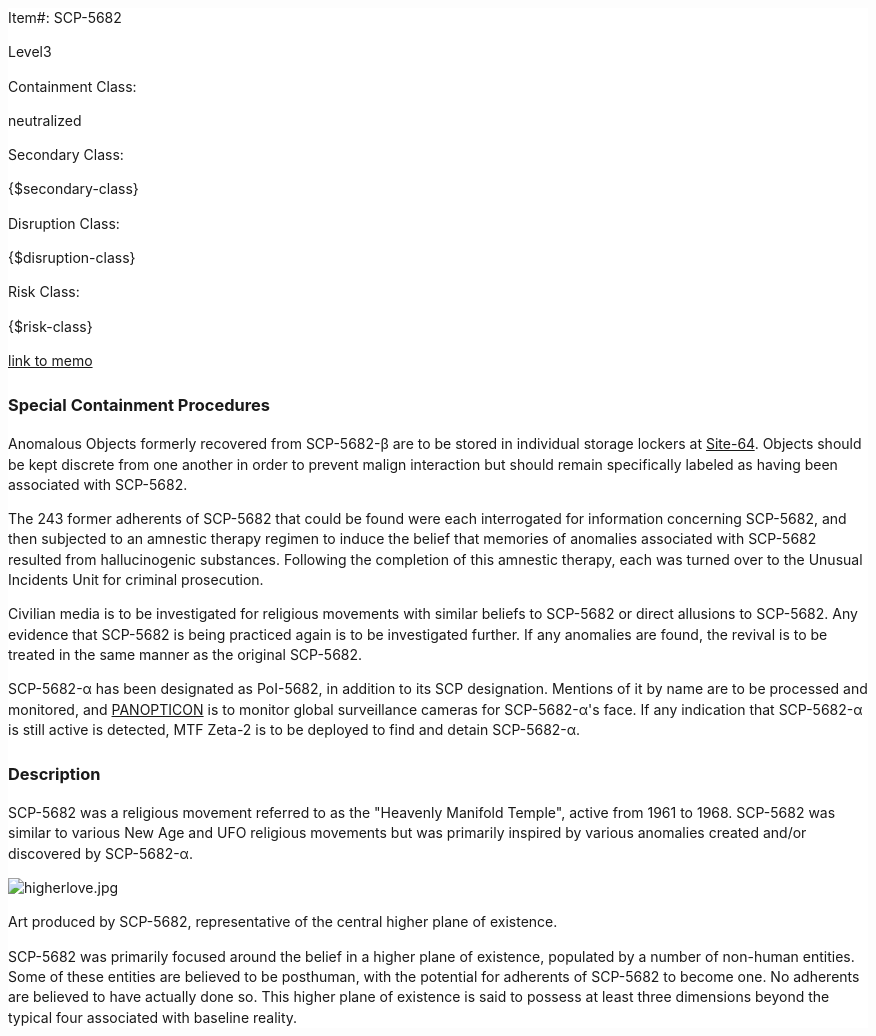 Item#: SCP-5682

Level3

Containment Class:

neutralized

Secondary Class:

{$secondary-class}

Disruption Class:

{$disruption-class}

Risk Class:

{$risk-class}

[link to memo](http://www.scp-wiki.net/classification-committee-memo)  

### Special Containment Procedures

Anomalous Objects formerly recovered from SCP-5682-β are to be stored in individual storage lockers at [Site-64](/secure-facility-dossier-site-64). Objects should be kept discrete from one another in order to prevent malign interaction but should remain specifically labeled as having been associated with SCP-5682.

The 243 former adherents of SCP-5682 that could be found were each interrogated for information concerning SCP-5682, and then subjected to an amnestic therapy regimen to induce the belief that memories of anomalies associated with SCP-5682 resulted from hallucinogenic substances. Following the completion of this amnestic therapy, each was turned over to the Unusual Incidents Unit for criminal prosecution.

Civilian media is to be investigated for religious movements with similar beliefs to SCP-5682 or direct allusions to SCP-5682. Any evidence that SCP-5682 is being practiced again is to be investigated further. If any anomalies are found, the revival is to be treated in the same manner as the original SCP-5682.

SCP-5682-α has been designated as PoI-5682, in addition to its SCP designation. Mentions of it by name are to be processed and monitored, and [PANOPTICON](/scp-5900) is to monitor global surveillance cameras for SCP-5682-α's face. If any indication that SCP-5682-α is still active is detected, MTF Zeta-2 is to be deployed to find and detain SCP-5682-α.

### Description

SCP-5682 was a religious movement referred to as the "Heavenly Manifold Temple", active from 1961 to 1968. SCP-5682 was similar to various New Age and UFO religious movements but was primarily inspired by various anomalies created and/or discovered by SCP-5682-α.

![higherlove.jpg](http://scp-wiki.wdfiles.com/local--files/scp-5682/higherlove.jpg)

Art produced by SCP-5682, representative of the central higher plane of existence.

SCP-5682 was primarily focused around the belief in a higher plane of existence, populated by a number of non-human entities. Some of these entities are believed to be posthuman, with the potential for adherents of SCP-5682 to become one. No adherents are believed to have actually done so. This higher plane of existence is said to possess at least three dimensions beyond the typical four associated with baseline reality.
